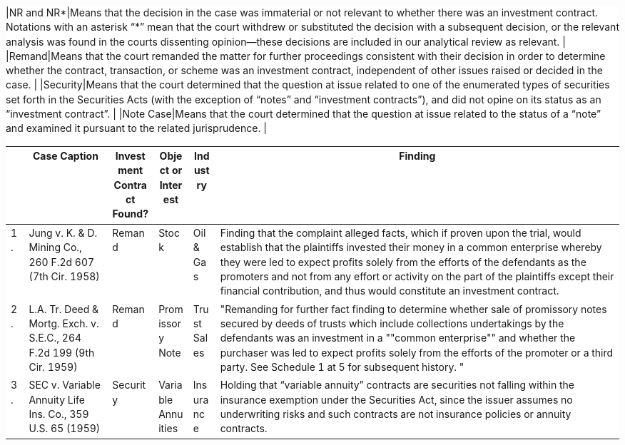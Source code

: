 |NR and NR*|Means that the decision in the case was immaterial or not relevant to whether there was an investment contract. Notations with an asterisk “*” mean that   the court withdrew or substituted the decision with a subsequent decision, or the relevant analysis was found in the courts dissenting opinion—these decisions are included in our analytical review as relevant. |
|Remand|Means that the court remanded the matter for further proceedings consistent with their decision in order to determine whether the contract, transaction, or scheme was an investment contract, independent of other issues raised or decided in the case. |
|Security|Means that the court determined that the question at issue related to one of the enumerated types of securities set forth in the Securities Acts (with the exception of “notes” and “investment contracts”), and did not opine on its status as an “investment contract”. |
|Note Case|Means that the court determined that the question at issue related to the status of a “note” and examined it pursuant to the related jurisprudence. |

||Case Caption|Investment Contract Found?|Object or Interest|Industry|Finding|
|-|-|-|-|-|-|
| 1.    | Jung v. K. & D. Mining Co., 260 F.2d 607 (7th Cir. 1958)                                                                                                                                                            | Remand    | Stock                                         | Oil & Gas                              | Finding that the complaint alleged facts, which if proven upon the trial, would establish that the plaintiffs invested their money in a common enterprise whereby they were led to expect profits solely from the efforts of the defendants as the promoters and not from any effort or activity on the part of the plaintiffs except their financial contribution, and thus would constitute an investment contract.                                                                                                                                                                                                                                                                                                                                                                                                                                                                                                                                                                                                                                                                                                  |
| 2.    | L.A. Tr. Deed & Mortg. Exch. v. S.E.C., 264 F.2d 199 (9th Cir. 1959)                                                                                                                                                | Remand    | Promissory Note                               | Trust Sales                            | "Remanding for further fact finding to determine whether sale of promissory notes secured by deeds of trusts which include collections undertakings by the defendants was an investment in a ""common enterprise"" and whether the purchaser was led to expect profits solely from the efforts of the promoter or a third party. See Schedule 1 at 5 for subsequent history. "                                                                                                                                                                                                                                                                                                                                                                                                                                                                                                                                                                                                                                                                                                                                         |
| 3.    | SEC v. Variable Annuity Life Ins. Co., 359 U.S. 65 (1959)                                                                                                                                                           | Security  | Variable Annuities                            | Insurance                              | Holding that “variable annuity” contracts are securities not falling within the insurance exemption under the Securities Act, since the issuer assumes no underwriting risks and such contracts are not insurance policies or annuity contracts.                                                                                                                                                                                                                                                                                                                                                                                                                                                                                                                                                                                                                                                                                                                                                                                                                                                                       |